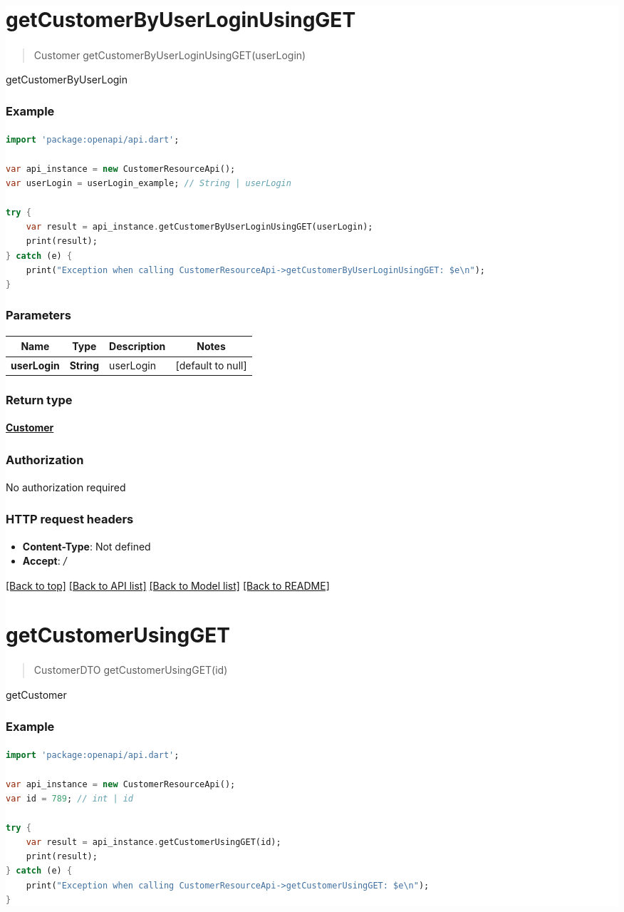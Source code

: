 # **getCustomerByUserLoginUsingGET**
> Customer getCustomerByUserLoginUsingGET(userLogin)

getCustomerByUserLogin

### Example 
```dart
import 'package:openapi/api.dart';

var api_instance = new CustomerResourceApi();
var userLogin = userLogin_example; // String | userLogin

try { 
    var result = api_instance.getCustomerByUserLoginUsingGET(userLogin);
    print(result);
} catch (e) {
    print("Exception when calling CustomerResourceApi->getCustomerByUserLoginUsingGET: $e\n");
}
```

### Parameters

Name | Type | Description  | Notes
------------- | ------------- | ------------- | -------------
 **userLogin** | **String**| userLogin | [default to null]

### Return type

[**Customer**](Customer.md)

### Authorization

No authorization required

### HTTP request headers

 - **Content-Type**: Not defined
 - **Accept**: */*

[[Back to top]](#) [[Back to API list]](../README.md#documentation-for-api-endpoints) [[Back to Model list]](../README.md#documentation-for-models) [[Back to README]](../README.md)

# **getCustomerUsingGET**
> CustomerDTO getCustomerUsingGET(id)

getCustomer

### Example 
```dart
import 'package:openapi/api.dart';

var api_instance = new CustomerResourceApi();
var id = 789; // int | id

try { 
    var result = api_instance.getCustomerUsingGET(id);
    print(result);
} catch (e) {
    print("Exception when calling CustomerResourceApi->getCustomerUsingGET: $e\n");
}
```
